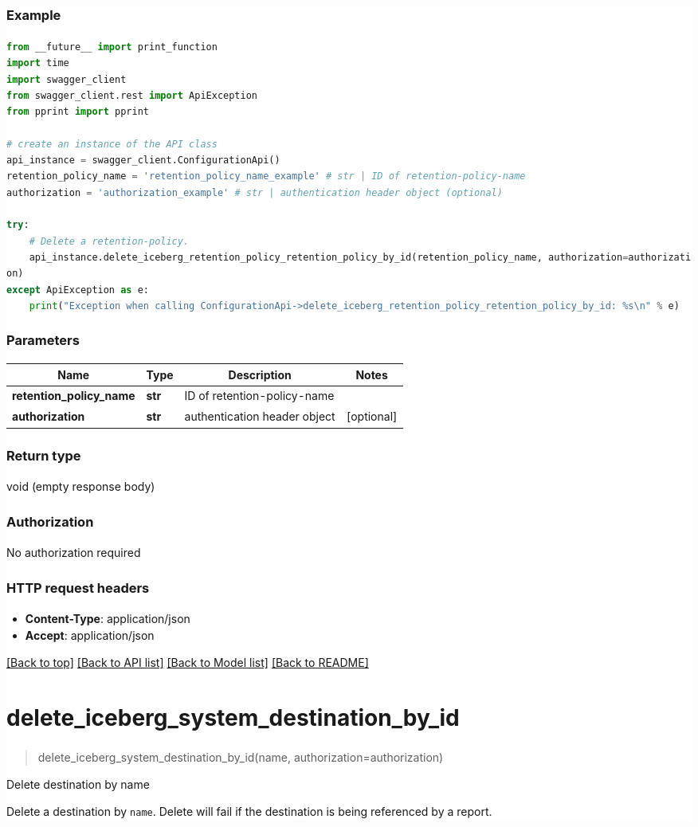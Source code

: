 ### Example
```python
from __future__ import print_function
import time
import swagger_client
from swagger_client.rest import ApiException
from pprint import pprint

# create an instance of the API class
api_instance = swagger_client.ConfigurationApi()
retention_policy_name = 'retention_policy_name_example' # str | ID of retention-policy-name
authorization = 'authorization_example' # str | authentication header object (optional)

try:
    # Delete a retention-policy.
    api_instance.delete_iceberg_retention_policy_retention_policy_by_id(retention_policy_name, authorization=authorization)
except ApiException as e:
    print("Exception when calling ConfigurationApi->delete_iceberg_retention_policy_retention_policy_by_id: %s\n" % e)
```

### Parameters

Name | Type | Description  | Notes
------------- | ------------- | ------------- | -------------
 **retention_policy_name** | **str**| ID of retention-policy-name | 
 **authorization** | **str**| authentication header object | [optional] 

### Return type

void (empty response body)

### Authorization

No authorization required

### HTTP request headers

 - **Content-Type**: application/json
 - **Accept**: application/json

[[Back to top]](#) [[Back to API list]](../README.md#documentation-for-api-endpoints) [[Back to Model list]](../README.md#documentation-for-models) [[Back to README]](../README.md)

# **delete_iceberg_system_destination_by_id**
> delete_iceberg_system_destination_by_id(name, authorization=authorization)

Delete destination by name

Delete a destination by `name`. Delete will fail if the destination is being referenced by a report.
